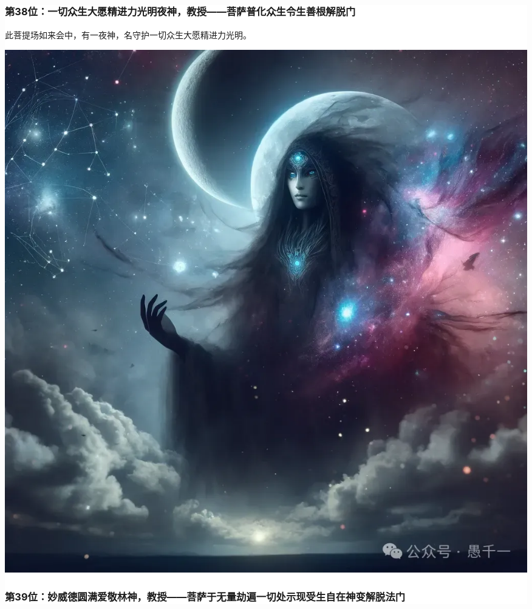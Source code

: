 ### 第38位：一切众生大愿精进力光明夜神，教授——菩萨普化众生令生善根解脱门

此菩提场如来会中，有一夜神，名守护一切众生大愿精进力光明。

![alt text](../images/image-52.png)



### 第39位：妙威德圆满爱敬林神，教授——菩萨于无量劫遍一切处示现受生自在神变解脱法门
